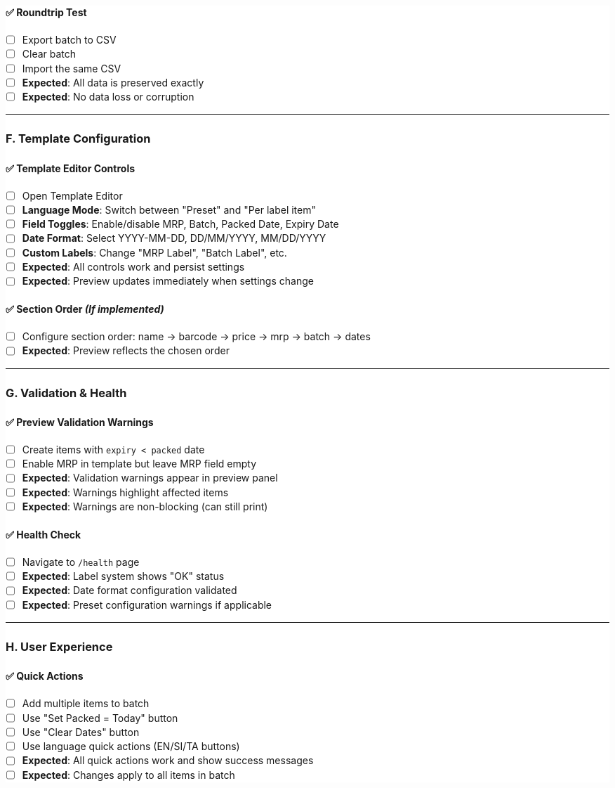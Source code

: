 #### ✅ **Roundtrip Test**
- [ ] Export batch to CSV
- [ ] Clear batch
- [ ] Import the same CSV
- [ ] **Expected**: All data is preserved exactly
- [ ] **Expected**: No data loss or corruption

---

### **F. Template Configuration**

#### ✅ **Template Editor Controls**
- [ ] Open Template Editor
- [ ] **Language Mode**: Switch between "Preset" and "Per label item"
- [ ] **Field Toggles**: Enable/disable MRP, Batch, Packed Date, Expiry Date
- [ ] **Date Format**: Select YYYY-MM-DD, DD/MM/YYYY, MM/DD/YYYY
- [ ] **Custom Labels**: Change "MRP Label", "Batch Label", etc.
- [ ] **Expected**: All controls work and persist settings
- [ ] **Expected**: Preview updates immediately when settings change

#### ✅ **Section Order** *(If implemented)*
- [ ] Configure section order: name → barcode → price → mrp → batch → dates
- [ ] **Expected**: Preview reflects the chosen order

---

### **G. Validation & Health**

#### ✅ **Preview Validation Warnings**
- [ ] Create items with `expiry < packed` date
- [ ] Enable MRP in template but leave MRP field empty
- [ ] **Expected**: Validation warnings appear in preview panel
- [ ] **Expected**: Warnings highlight affected items
- [ ] **Expected**: Warnings are non-blocking (can still print)

#### ✅ **Health Check**
- [ ] Navigate to `/health` page
- [ ] **Expected**: Label system shows "OK" status
- [ ] **Expected**: Date format configuration validated
- [ ] **Expected**: Preset configuration warnings if applicable

---

### **H. User Experience**

#### ✅ **Quick Actions**
- [ ] Add multiple items to batch
- [ ] Use "Set Packed = Today" button
- [ ] Use "Clear Dates" button  
- [ ] Use language quick actions (EN/SI/TA buttons)
- [ ] **Expected**: All quick actions work and show success messages
- [ ] **Expected**: Changes apply to all items in batch
